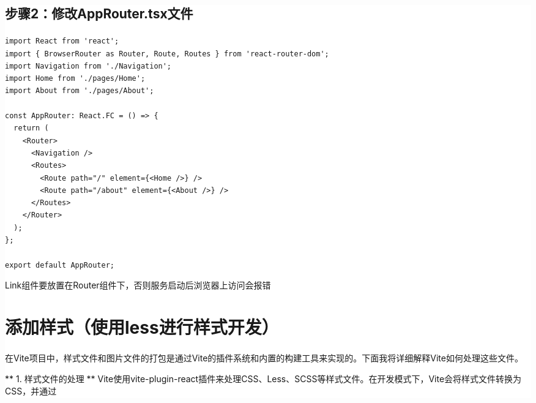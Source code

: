 ## 步骤2：修改AppRouter.tsx文件

```tsx
import React from 'react';
import { BrowserRouter as Router, Route, Routes } from 'react-router-dom';
import Navigation from './Navigation';
import Home from './pages/Home';
import About from './pages/About';

const AppRouter: React.FC = () => {
  return (
    <Router>
      <Navigation />
      <Routes>
        <Route path="/" element={<Home />} />
        <Route path="/about" element={<About />} />
      </Routes>
    </Router>
  );
};

export default AppRouter;
```

Link组件要放置在Router组件下，否则服务启动后浏览器上访问会报错

# 添加样式（使用less进行样式开发）

在Vite项目中，样式文件和图片文件的打包是通过Vite的插件系统和内置的构建工具来实现的。下面我将详细解释Vite如何处理这些文件。

** 1. 样式文件的处理 **
Vite使用vite-plugin-react插件来处理CSS、Less、SCSS等样式文件。在开发模式下，Vite会将样式文件转换为CSS，并通过<style>标签注入到HTML中。在生产模式下，Vite会将样式文件提取到单独的CSS文件中，并通过<link>标签引用。

开发模式
在开发模式下，Vite使用style-loader将样式文件转换为CSS，并通过<style>标签注入到HTML中。这样可以实现热重载，即在修改样式文件时，页面会自动刷新。

生产模式
在生产模式下，Vite使用mini-css-extract-plugin将样式文件提取到单独的CSS文件中，并通过<link>标签引用。这样可以实现样式文件的缓存和按需加载。

** 2. 图片文件的处理 **
Vite使用vite-plugin-react插件来处理图片文件。在开发模式下，Vite会将图片文件转换为Data URL或文件路径，并通过<img>标签引用。在生产模式下，Vite会将图片文件优化并生成唯一的文件名，以实现缓存和按需加载。

开发模式
在开发模式下，Vite使用url-loader将图片文件转换为Data URL或文件路径，并通过<img>标签引用。这样可以实现图片的快速加载和热重载。

生产模式
在生产模式下，Vite使用image-minifier插件来优化图片文件，并生成唯一的文件名。这样可以实现图片的缓存和按需加载。

在Vite项目中，不需要再安装style-loader、mini-css-extract-plugin、url-loader等插件。Vite内置了这些功能，因此不需要手动安装这些插件。

## 安装less相关包
在Vite项目中，如果你使用了Less样式，你需要安装less和less-loader包。Vite内置了对CSS、Less、SCSS等样式文件的支持，但需要相应的预处理器包来处理这些文件。
